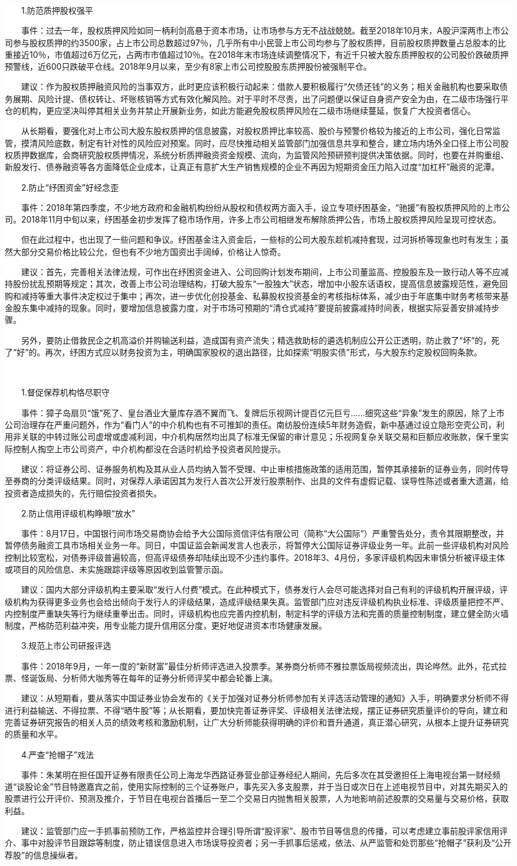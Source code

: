 　　1.防范质押股权强平

　　事件：过去一年，股权质押风险如同一柄利剑高悬于资本市场，让市场参与方无不战战兢兢。截至2018年10月末，A股沪深两市上市公司参与股权质押的约3500家，占上市公司总数超过97％，几乎所有中小民营上市公司均参与了股权质押，目前股权质押数量占总股本的比重接近10％，市值超过6万亿元，占两市市值超过10％。在2018年末市场连续调整情况下，有近千只被大股东质押股权的公司股价跌破质押预警线，近600只跌破平仓线。2018年9月以来，至少有8家上市公司控股股东质押股份被强制平仓。

　　建议：作为股权质押融资风险的当事双方，此时更应该积极行动起来：借款人要积极履行“欠债还钱”的义务；相关金融机构也要采取债务展期、风险计提、债权转让、坏账核销等方式有效化解风险。对于平时不尽责，出了问题便以保证自身资产安全为由，在二级市场强行平仓的机构，更应坚决叫停其相关业务并禁止开展新业务，如此方能避免股权质押风险在二级市场继续蔓延，恢复广大投资者信心。

　　从长期看，要强化对上市公司大股东股权质押的信息披露，对股权质押比率较高、股价与预警价格较为接近的上市公司，强化日常监管，摸清风险底数，制定有针对性的风险应对预案。同时，应尽快推动相关监管部门加强信息共享和整合，建立场内场外全口径上市公司股权质押数据库，会商研究股权质押情况，系统分析质押融资资金规模、流向，为监管风险预研预判提供决策依据。同时，也要在并购重组、新股发行、债券融资等各方面降低企业成本，让真正有意扩大生产销售规模的企业不再因为短期资金压力陷入过度“加杠杆”融资的泥潭。

　　2.防止“纾困资金”好经念歪

　　事件：2018年第四季度，不少地方政府和金融机构纷纷从股权和债权两方面入手，设立专项纾困基金，“驰援”有股权质押风险的上市公司。2018年11月中旬以来，纾困基金初步发挥了稳市场作用，许多上市公司相继发布解除质押公告，市场上股权质押风险呈现可控状态。

　　但在此过程中，也出现了一些问题和争议。纾困基金注入资金后，一些标的公司大股东趁机减持套现，过河拆桥等现象也时有发生；虽然大部分交易价格比较公允，但也有不少地方国资出手阔绰，价格让人惊奇。

　　建议：首先，完善相关法律法规，可作出在纾困资金进入、公司回购计划发布期间，上市公司董监高、控股股东及一致行动人等不应减持股份扰乱预期等规定；其次，改善上市公司治理结构，打破大股东“一股独大”状态，增加中小股东话语权，提高信息披露规范性，避免回购和减持等重大事件决定权过于集中；再次，进一步优化创投基金、私募股权投资基金的考核指标体系，减少由于年底集中财务考核带来基金股东集中减持的现象。同时，要增加信息披露力度，对于市场可预期的“清仓式减持”要提前披露减持时间表，根据实际妥善安排减持步骤。

　　另外，要防止借救民企之机高溢价并购输送利益，造成国有资产流失；精选救助标的遴选机制应公开公正透明，防止救了“坏”的，死了“好”的。再次，纾困方式应以财务投资为主，明确国家股权的退出路径，比如探索“明股实债”形式，与大股东约定股权回购条款。

　　

　　1.督促保荐机构恪尽职守

　　事件：獐子岛扇贝“饿”死了、皇台酒业大量库存酒不翼而飞、复牌后乐视网计提百亿元巨亏……细究这些“异象”发生的原因，除了上市公司治理存在严重问题外，作为“看门人”的中介机构也有不可推卸的责任。南纺股份连续5年财务造假，新中基通过设立隐形空壳公司，利用非关联的中转过账公司虚增或虚减利润，中介机构居然均出具了标准无保留的审计意见；乐视网复杂关联交易和巨额应收账款，保千里实际控制人掏空上市公司资产，中介机构都没在合适时机给予投资者风险提示。

　　建议：将证券公司、证券服务机构及其从业人员均纳入暂不受理、中止审核措施政策的适用范围，暂停其承接新的证券业务，同时传导至券商的分类评级结果。同时，对保荐人承诺因其为发行人首次公开发行股票制作、出具的文件有虚假记载、误导性陈述或者重大遗漏，给投资者造成损失的，先行赔偿投资者损失。

　　2.防止信用评级机构睁眼“放水”

　　事件：8月17日，中国银行间市场交易商协会给予大公国际资信评估有限公司（简称“大公国际”）严重警告处分，责令其限期整改，并暂停债务融资工具市场相关业务一年。同日，中国证监会新闻发言人也表示，将暂停大公国际证券评级业务一年。此前一些评级机构对风险控制比较宽松，对债券评级普遍较高，但高评级债券却陆续出现不少违约事件。2018年3、4月份，多家评级机构因未审慎分析被评级主体或项目的风险信息、未实施跟踪评级等原因收到监管警示函。

　　建议：国内大部分评级机构主要采取“发行人付费”模式。在此种模式下，债券发行人会尽可能选择对自己有利的评级机构开展评级，评级机构为获得更多业务也会给出倾向于发行人的评级结果，造成评级结果失真。监管部门应对违反评级机构执业标准、评级质量把控不严、内控制度严重缺失等行为继续重拳出击。同时，评级机构也应完善内控机制，制定科学的评级方法和完善的质量控制制度，建立健全防火墙制度，严格防范利益冲突，用专业能力提升信用区分度，更好地促进资本市场健康发展。

　　3.规范上市公司研报评选

　　事件：2018年9月，一年一度的“新财富”最佳分析师评选进入投票季。某券商分析师不雅拉票饭局视频流出，舆论哗然。此外，花式拉票、怪诞饭局、分析师大咖秀等在每年的证券分析师评奖中都会轮番上演。

　　建议：从短期看，要从落实中国证券业协会发布的《关于加强对证券分析师参加有关评选活动管理的通知》入手，明确要求分析师不得进行利益输送、不得拉票、不得“晒牛股”等；从长期看，要加快完善证券评奖、评级相关法律法规，摆正证券研究质量评价的导向，建立和完善证券研究报告的相关人员的绩效考核和激励机制，让广大分析师能获得明确的评价和晋升通道，真正潜心研究，从根本上提升证券研究的质量和水平。

　　4.严查“抢帽子”戏法

　　事件：朱某明在担任国开证券有限责任公司上海龙华西路证券营业部证券经纪人期间，先后多次在其受邀担任上海电视台第一财经频道“谈股论金”节目特邀嘉宾之前，使用实际控制的三个证券账户，事先买入多支股票，并于当日或次日在上述电视节目中，对其先期买入的股票进行公开评价、预测及推介，于节目在电视台首播后一至二个交易日内抛售相关股票，人为地影响前述股票的交易量与交易价格，获取利益。

　　建议：监管部门应一手抓事前预防工作，严格监控并合理引导所谓“股评家”、股市节目等信息的传播，可以考虑建立事前股评家信用评介、事中对股评节目跟踪等制度，防止错误信息进入市场误导投资者；另一手抓事后惩戒，依法、从严监管和处罚那些“抢帽子”获利及“公开荐股”的信息操纵者。
